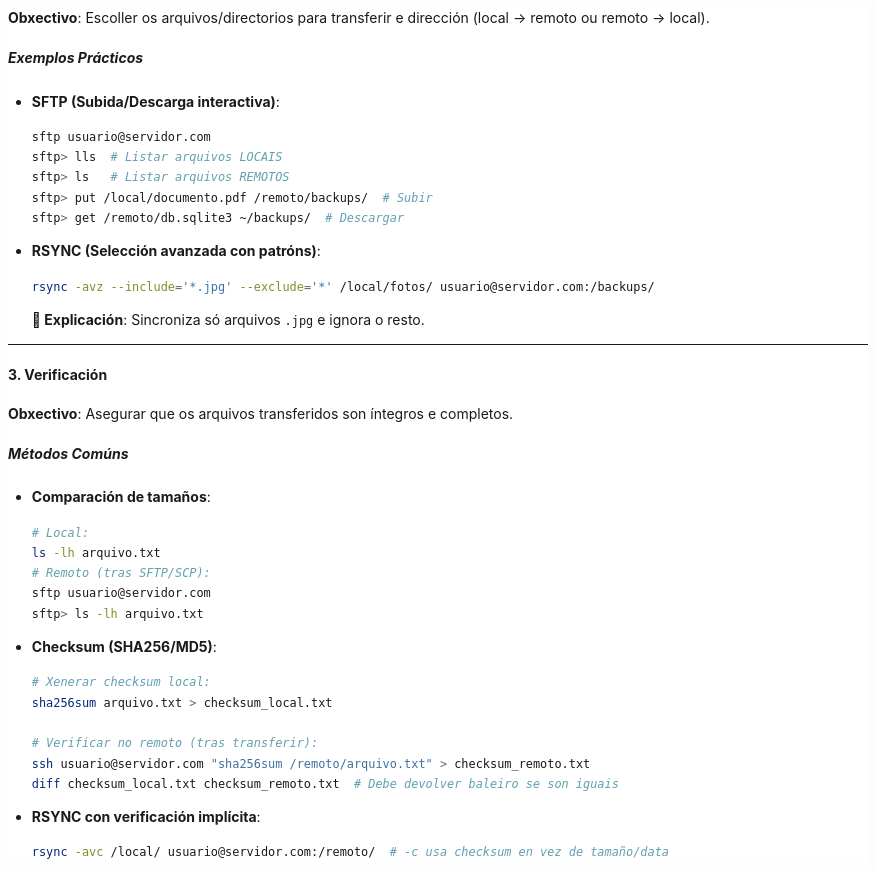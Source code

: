    **Obxectivo**: Escoller os arquivos/directorios para transferir e dirección (local → remoto ou remoto → local).  

   ##### **Exemplos Prácticos**

   - **SFTP (Subida/Descarga interactiva)**:  
     ```bash
     sftp usuario@servidor.com
     sftp> lls  # Listar arquivos LOCAIS
     sftp> ls   # Listar arquivos REMOTOS
     sftp> put /local/documento.pdf /remoto/backups/  # Subir
     sftp> get /remoto/db.sqlite3 ~/backups/  # Descargar
     ```

   - **RSYNC (Selección avanzada con patróns)**:  
     ```bash
     rsync -avz --include='*.jpg' --exclude='*' /local/fotos/ usuario@servidor.com:/backups/
     ```
     **📌 Explicación**: Sincroniza só arquivos `.jpg` e ignora o resto.  

   ---

   #### **3. Verificación**

   **Obxectivo**: Asegurar que os arquivos transferidos son íntegros e completos.  

   ##### **Métodos Comúns**

   - **Comparación de tamaños**:  
     ```bash
     # Local:
     ls -lh arquivo.txt
     # Remoto (tras SFTP/SCP):
     sftp usuario@servidor.com
     sftp> ls -lh arquivo.txt
     ```

   - **Checksum (SHA256/MD5)**:  
     ```bash
     # Xenerar checksum local:
     sha256sum arquivo.txt > checksum_local.txt
     
     # Verificar no remoto (tras transferir):
     ssh usuario@servidor.com "sha256sum /remoto/arquivo.txt" > checksum_remoto.txt
     diff checksum_local.txt checksum_remoto.txt  # Debe devolver baleiro se son iguais
     ```

   - **RSYNC con verificación implícita**:  
     ```bash
     rsync -avc /local/ usuario@servidor.com:/remoto/  # -c usa checksum en vez de tamaño/data
     ```
